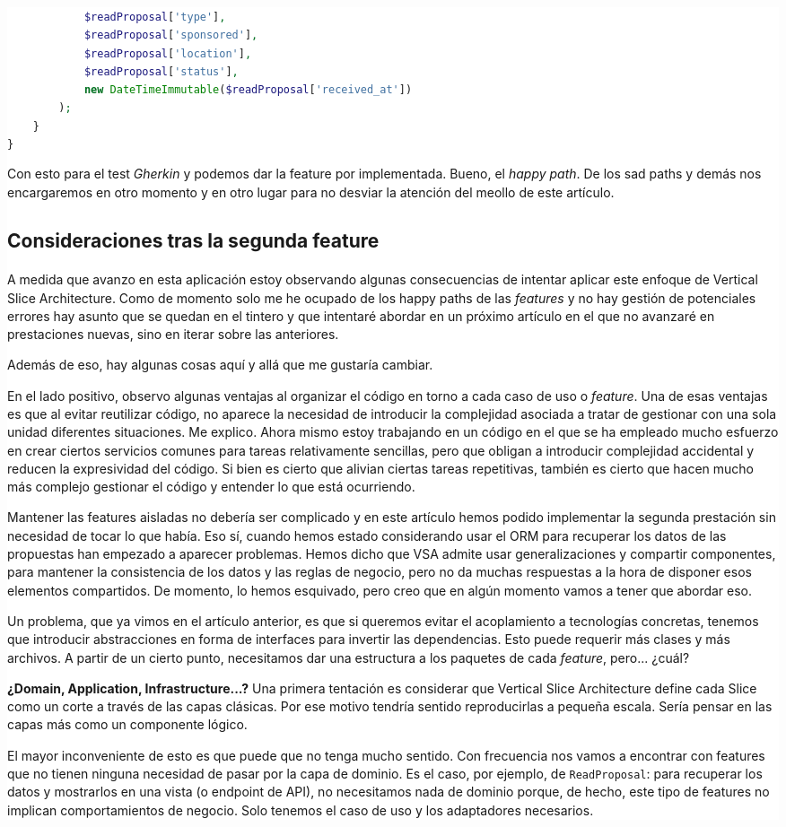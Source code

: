 ```php
            $readProposal['type'],
            $readProposal['sponsored'],
            $readProposal['location'],
            $readProposal['status'],
            new DateTimeImmutable($readProposal['received_at'])
        );
    }
}
```

Con esto para el test _Gherkin_ y podemos dar la feature por implementada. Bueno, el _happy path_. De los sad paths y demás nos encargaremos en otro momento y en otro lugar para no desviar la atención del meollo de este artículo.

## Consideraciones tras la segunda feature

A medida que avanzo en esta aplicación estoy observando algunas consecuencias de intentar aplicar este enfoque de Vertical Slice Architecture. Como de momento solo me he ocupado de los happy paths de las _features_ y no hay gestión de potenciales errores hay asunto que se quedan en el tintero y que intentaré abordar en un próximo artículo en el que no avanzaré en prestaciones nuevas, sino en iterar sobre las anteriores.

Además de eso, hay algunas cosas aquí y allá que me gustaría cambiar.

En el lado positivo, observo algunas ventajas al organizar el código en torno a cada caso de uso o _feature_. Una de esas ventajas es que al evitar reutilizar código, no aparece la necesidad de introducir la complejidad asociada a tratar de gestionar con una sola unidad diferentes situaciones. Me explico. Ahora mismo estoy trabajando en un código en el que se ha empleado mucho esfuerzo en crear ciertos servicios comunes para tareas relativamente sencillas, pero que obligan a introducir complejidad accidental y reducen la expresividad del código. Si bien es cierto que alivian ciertas tareas repetitivas, también es cierto que hacen mucho más complejo gestionar el código y entender lo que está ocurriendo.

Mantener las features aisladas no debería ser complicado y en este artículo hemos podido implementar la segunda prestación sin necesidad de tocar lo que había. Eso sí, cuando hemos estado considerando usar el ORM para recuperar los datos de las propuestas han empezado a aparecer problemas. Hemos dicho que VSA admite usar generalizaciones y compartir componentes, para mantener la consistencia de los datos y las reglas de negocio, pero no da muchas respuestas a la hora de disponer esos elementos compartidos. De momento, lo hemos esquivado, pero creo que en algún momento vamos a tener que abordar eso.

Un problema, que ya vimos en el artículo anterior, es que si queremos evitar el acoplamiento a tecnologías concretas, tenemos que introducir abstracciones en forma de interfaces para invertir las dependencias. Esto puede requerir más clases y más archivos. A partir de un cierto punto, necesitamos dar una estructura a los paquetes de cada _feature_, pero... ¿cuál?

**¿Domain, Application, Infrastructure...?** Una primera tentación es considerar que Vertical Slice Architecture define cada Slice como un corte a través de las capas clásicas. Por ese motivo tendría sentido reproducirlas a pequeña escala. Sería pensar en las capas más como un componente lógico.

El mayor inconveniente de esto es que puede que no tenga mucho sentido. Con frecuencia nos vamos a encontrar con features que no tienen ninguna necesidad de pasar por la capa de dominio. Es el caso, por ejemplo, de `ReadProposal`: para recuperar los datos y mostrarlos en una vista (o endpoint de API), no necesitamos nada de dominio porque, de hecho, este tipo de features no implican comportamientos de negocio. Solo tenemos el caso de uso y los adaptadores necesarios.
